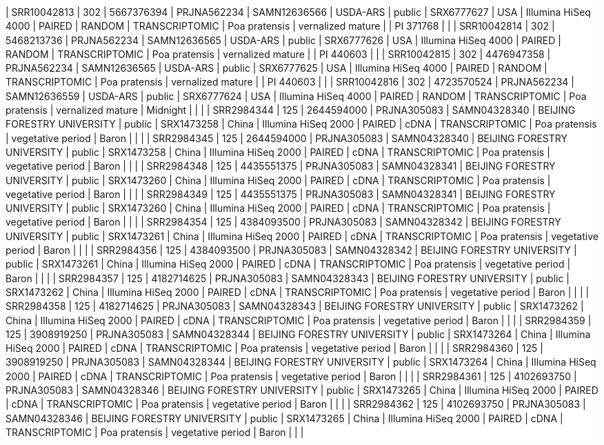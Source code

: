 | SRR10042813 | 302        | 5667376394 | PRJNA562234 | SAMN12636566 | USDA-ARS                                                      | public  | SRX6777627 | USA                  | Illumina HiSeq 4000 | PAIRED        | RANDOM             | TRANSCRIPTOMIC | Poa pratensis | vernalized mature |            | PI 371768            |                                     |
| SRR10042814 | 302        | 5468213736 | PRJNA562234 | SAMN12636565 | USDA-ARS                                                      | public  | SRX6777626 | USA                  | Illumina HiSeq 4000 | PAIRED        | RANDOM             | TRANSCRIPTOMIC | Poa pratensis | vernalized mature |            | PI 440603            |                                     |
| SRR10042815 | 302        | 4476947358 | PRJNA562234 | SAMN12636565 | USDA-ARS                                                      | public  | SRX6777625 | USA                  | Illumina HiSeq 4000 | PAIRED        | RANDOM             | TRANSCRIPTOMIC | Poa pratensis | vernalized mature |            | PI 440603            |                                     |
| SRR10042816 | 302        | 4723570524 | PRJNA562234 | SAMN12636559 | USDA-ARS                                                      | public  | SRX6777624 | USA                  | Illumina HiSeq 4000 | PAIRED        | RANDOM             | TRANSCRIPTOMIC | Poa pratensis | vernalized mature | Midnight   |                      |                                     |
| SRR2984344  | 125        | 2644594000 | PRJNA305083 | SAMN04328340 | BEIJING FORESTRY UNIVERSITY                                   | public  | SRX1473258 | China                | Illumina HiSeq 2000 | PAIRED        | cDNA               | TRANSCRIPTOMIC | Poa pratensis | vegetative period | Baron      |                      |                                     |
| SRR2984345  | 125        | 2644594000 | PRJNA305083 | SAMN04328340 | BEIJING FORESTRY UNIVERSITY                                   | public  | SRX1473258 | China                | Illumina HiSeq 2000 | PAIRED        | cDNA               | TRANSCRIPTOMIC | Poa pratensis | vegetative period | Baron      |                      |                                     |
| SRR2984348  | 125        | 4435551375 | PRJNA305083 | SAMN04328341 | BEIJING FORESTRY UNIVERSITY                                   | public  | SRX1473260 | China                | Illumina HiSeq 2000 | PAIRED        | cDNA               | TRANSCRIPTOMIC | Poa pratensis | vegetative period | Baron      |                      |                                     |
| SRR2984349  | 125        | 4435551375 | PRJNA305083 | SAMN04328341 | BEIJING FORESTRY UNIVERSITY                                   | public  | SRX1473260 | China                | Illumina HiSeq 2000 | PAIRED        | cDNA               | TRANSCRIPTOMIC | Poa pratensis | vegetative period | Baron      |                      |                                     |
| SRR2984354  | 125        | 4384093500 | PRJNA305083 | SAMN04328342 | BEIJING FORESTRY UNIVERSITY                                   | public  | SRX1473261 | China                | Illumina HiSeq 2000 | PAIRED        | cDNA               | TRANSCRIPTOMIC | Poa pratensis | vegetative period | Baron      |                      |                                     |
| SRR2984356  | 125        | 4384093500 | PRJNA305083 | SAMN04328342 | BEIJING FORESTRY UNIVERSITY                                   | public  | SRX1473261 | China                | Illumina HiSeq 2000 | PAIRED        | cDNA               | TRANSCRIPTOMIC | Poa pratensis | vegetative period | Baron      |                      |                                     |
| SRR2984357  | 125        | 4182714625 | PRJNA305083 | SAMN04328343 | BEIJING FORESTRY UNIVERSITY                                   | public  | SRX1473262 | China                | Illumina HiSeq 2000 | PAIRED        | cDNA               | TRANSCRIPTOMIC | Poa pratensis | vegetative period | Baron      |                      |                                     |
| SRR2984358  | 125        | 4182714625 | PRJNA305083 | SAMN04328343 | BEIJING FORESTRY UNIVERSITY                                   | public  | SRX1473262 | China                | Illumina HiSeq 2000 | PAIRED        | cDNA               | TRANSCRIPTOMIC | Poa pratensis | vegetative period | Baron      |                      |                                     |
| SRR2984359  | 125        | 3908919250 | PRJNA305083 | SAMN04328344 | BEIJING FORESTRY UNIVERSITY                                   | public  | SRX1473264 | China                | Illumina HiSeq 2000 | PAIRED        | cDNA               | TRANSCRIPTOMIC | Poa pratensis | vegetative period | Baron      |                      |                                     |
| SRR2984360  | 125        | 3908919250 | PRJNA305083 | SAMN04328344 | BEIJING FORESTRY UNIVERSITY                                   | public  | SRX1473264 | China                | Illumina HiSeq 2000 | PAIRED        | cDNA               | TRANSCRIPTOMIC | Poa pratensis | vegetative period | Baron      |                      |                                     |
| SRR2984361  | 125        | 4102693750 | PRJNA305083 | SAMN04328346 | BEIJING FORESTRY UNIVERSITY                                   | public  | SRX1473265 | China                | Illumina HiSeq 2000 | PAIRED        | cDNA               | TRANSCRIPTOMIC | Poa pratensis | vegetative period | Baron      |                      |                                     |
| SRR2984362  | 125        | 4102693750 | PRJNA305083 | SAMN04328346 | BEIJING FORESTRY UNIVERSITY                                   | public  | SRX1473265 | China                | Illumina HiSeq 2000 | PAIRED        | cDNA               | TRANSCRIPTOMIC | Poa pratensis | vegetative period | Baron      |                      |                                     |